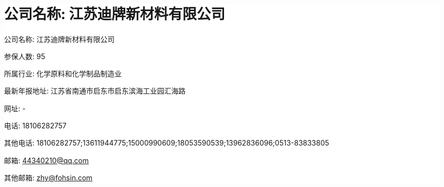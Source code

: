 # 公司名称: 江苏迪牌新材料有限公司
公司名称: 江苏迪牌新材料有限公司

参保人数: 95

所属行业: 化学原料和化学制品制造业

最新年报地址: 江苏省南通市启东市启东滨海工业园汇海路

网址: -

电话: 18106282757

其他电话: 18106282757;13611944775;15000990609;18053590539;13962836096;0513-83833805

邮箱: 44340210@qq.com

其他邮箱: zhy@fohsin.com



